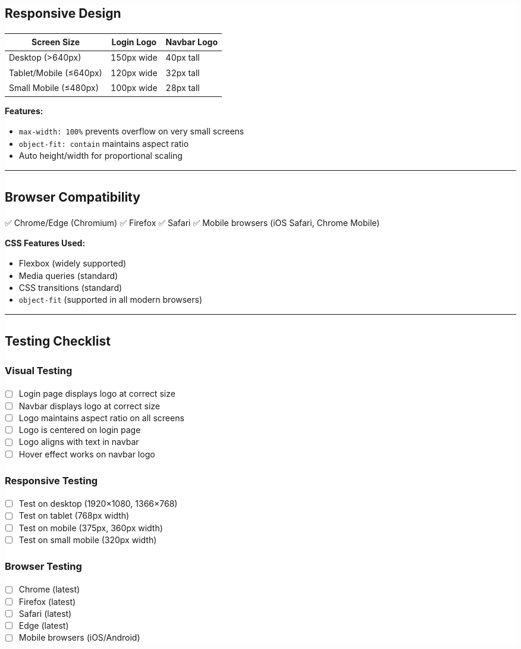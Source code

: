 ## Responsive Design

| Screen Size | Login Logo | Navbar Logo |
|-------------|------------|-------------|
| Desktop (>640px) | 150px wide | 40px tall |
| Tablet/Mobile (≤640px) | 120px wide | 32px tall |
| Small Mobile (≤480px) | 100px wide | 28px tall |

**Features:**
- `max-width: 100%` prevents overflow on very small screens
- `object-fit: contain` maintains aspect ratio
- Auto height/width for proportional scaling

---

## Browser Compatibility

✅ Chrome/Edge (Chromium)
✅ Firefox
✅ Safari
✅ Mobile browsers (iOS Safari, Chrome Mobile)

**CSS Features Used:**
- Flexbox (widely supported)
- Media queries (standard)
- CSS transitions (standard)
- `object-fit` (supported in all modern browsers)

---

## Testing Checklist

### Visual Testing
- [ ] Login page displays logo at correct size
- [ ] Navbar displays logo at correct size
- [ ] Logo maintains aspect ratio on all screens
- [ ] Logo is centered on login page
- [ ] Logo aligns with text in navbar
- [ ] Hover effect works on navbar logo

### Responsive Testing
- [ ] Test on desktop (1920×1080, 1366×768)
- [ ] Test on tablet (768px width)
- [ ] Test on mobile (375px, 360px width)
- [ ] Test on small mobile (320px width)

### Browser Testing
- [ ] Chrome (latest)
- [ ] Firefox (latest)
- [ ] Safari (latest)
- [ ] Edge (latest)
- [ ] Mobile browsers (iOS/Android)
